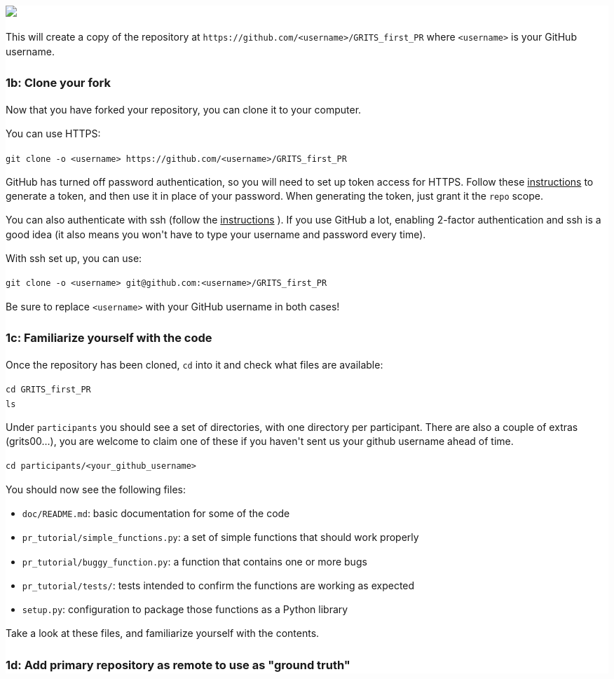 ![](images/fork.png)

This will create a copy of the repository at ``https://github.com/<username>/GRITS_first_PR``
where ``<username>`` is your GitHub username.

### 1b: Clone your fork

Now that you have forked your repository, you can clone it to your computer.

You can use HTTPS:

    git clone -o <username> https://github.com/<username>/GRITS_first_PR

GitHub has turned off password authentication, so you will need to set up token access for HTTPS.
Follow these [instructions](https://docs.github.com/en/authentication/keeping-your-account-and-data-secure/creating-a-personal-access-token#creating-a-personal-access-token-classic)
to generate a token, and then use it in place of your password.
When generating the token, just grant it the `repo` scope.

You can also authenticate with ssh (follow the [instructions](https://docs.github.com/en/authentication/connecting-to-github-with-ssh) ).
If you use GitHub a lot, enabling 2-factor authentication and ssh is a good idea (it also means
you won't have to type your username and password every time).

With ssh set up, you can use:

    git clone -o <username> git@github.com:<username>/GRITS_first_PR

Be sure to replace ``<username>`` with your GitHub username in both cases!

### 1c: Familiarize yourself with the code

Once the repository has been cloned, ``cd`` into it and check what files are available:

    cd GRITS_first_PR
    ls

Under ``participants`` you should see a set of directories, with one directory per participant. There are also a couple of extras (grits00...),
you are welcome to claim one of these if you haven't sent us your github username ahead of time.

    cd participants/<your_github_username>

You should now see the following files:

* ``doc/README.md``: basic documentation for some of the code

* ``pr_tutorial/simple_functions.py``: a set of simple functions that should work properly

* ``pr_tutorial/buggy_function.py``: a function that contains one or more bugs

* ``pr_tutorial/tests/``: tests intended to confirm the functions are working as expected

* ``setup.py``: configuration to package those functions as a Python library

Take a look at these files, and familiarize yourself with the contents.


### 1d: Add primary repository as remote to use as "ground truth"
